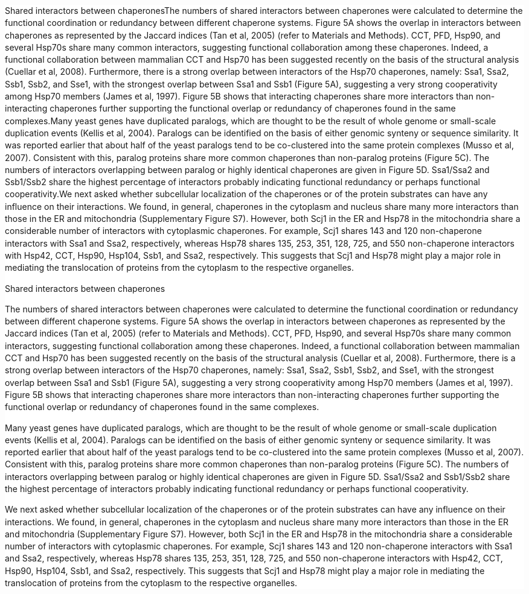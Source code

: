 Shared interactors between chaperonesThe numbers of shared interactors between chaperones were calculated to determine the functional coordination or redundancy between different chaperone systems. Figure 5A shows the overlap in interactors between chaperones as represented by the Jaccard indices (Tan et al, 2005) (refer to Materials and Methods). CCT, PFD, Hsp90, and several Hsp70s share many common interactors, suggesting functional collaboration among these chaperones. Indeed, a functional collaboration between mammalian CCT and Hsp70 has been suggested recently on the basis of the structural analysis (Cuellar et al, 2008). Furthermore, there is a strong overlap between interactors of the Hsp70 chaperones, namely: Ssa1, Ssa2, Ssb1, Ssb2, and Sse1, with the strongest overlap between Ssa1 and Ssb1 (Figure 5A), suggesting a very strong cooperativity among Hsp70 members (James et al, 1997). Figure 5B shows that interacting chaperones share more interactors than non-interacting chaperones further supporting the functional overlap or redundancy of chaperones found in the same complexes.Many yeast genes have duplicated paralogs, which are thought to be the result of whole genome or small-scale duplication events (Kellis et al, 2004). Paralogs can be identified on the basis of either genomic synteny or sequence similarity. It was reported earlier that about half of the yeast paralogs tend to be co-clustered into the same protein complexes (Musso et al, 2007). Consistent with this, paralog proteins share more common chaperones than non-paralog proteins (Figure 5C). The numbers of interactors overlapping between paralog or highly identical chaperones are given in Figure 5D. Ssa1/Ssa2 and Ssb1/Ssb2 share the highest percentage of interactors probably indicating functional redundancy or perhaps functional cooperativity.We next asked whether subcellular localization of the chaperones or of the protein substrates can have any influence on their interactions. We found, in general, chaperones in the cytoplasm and nucleus share many more interactors than those in the ER and mitochondria (Supplementary Figure S7). However, both Scj1 in the ER and Hsp78 in the mitochondria share a considerable number of interactors with cytoplasmic chaperones. For example, Scj1 shares 143 and 120 non-chaperone interactors with Ssa1 and Ssa2, respectively, whereas Hsp78 shares 135, 253, 351, 128, 725, and 550 non-chaperone interactors with Hsp42, CCT, Hsp90, Hsp104, Ssb1, and Ssa2, respectively. This suggests that Scj1 and Hsp78 might play a major role in mediating the translocation of proteins from the cytoplasm to the respective organelles.

Shared interactors between chaperones

The numbers of shared interactors between chaperones were calculated to determine the functional coordination or redundancy between different chaperone systems. Figure 5A shows the overlap in interactors between chaperones as represented by the Jaccard indices (Tan et al, 2005) (refer to Materials and Methods). CCT, PFD, Hsp90, and several Hsp70s share many common interactors, suggesting functional collaboration among these chaperones. Indeed, a functional collaboration between mammalian CCT and Hsp70 has been suggested recently on the basis of the structural analysis (Cuellar et al, 2008). Furthermore, there is a strong overlap between interactors of the Hsp70 chaperones, namely: Ssa1, Ssa2, Ssb1, Ssb2, and Sse1, with the strongest overlap between Ssa1 and Ssb1 (Figure 5A), suggesting a very strong cooperativity among Hsp70 members (James et al, 1997). Figure 5B shows that interacting chaperones share more interactors than non-interacting chaperones further supporting the functional overlap or redundancy of chaperones found in the same complexes.

Many yeast genes have duplicated paralogs, which are thought to be the result of whole genome or small-scale duplication events (Kellis et al, 2004). Paralogs can be identified on the basis of either genomic synteny or sequence similarity. It was reported earlier that about half of the yeast paralogs tend to be co-clustered into the same protein complexes (Musso et al, 2007). Consistent with this, paralog proteins share more common chaperones than non-paralog proteins (Figure 5C). The numbers of interactors overlapping between paralog or highly identical chaperones are given in Figure 5D. Ssa1/Ssa2 and Ssb1/Ssb2 share the highest percentage of interactors probably indicating functional redundancy or perhaps functional cooperativity.

We next asked whether subcellular localization of the chaperones or of the protein substrates can have any influence on their interactions. We found, in general, chaperones in the cytoplasm and nucleus share many more interactors than those in the ER and mitochondria (Supplementary Figure S7). However, both Scj1 in the ER and Hsp78 in the mitochondria share a considerable number of interactors with cytoplasmic chaperones. For example, Scj1 shares 143 and 120 non-chaperone interactors with Ssa1 and Ssa2, respectively, whereas Hsp78 shares 135, 253, 351, 128, 725, and 550 non-chaperone interactors with Hsp42, CCT, Hsp90, Hsp104, Ssb1, and Ssa2, respectively. This suggests that Scj1 and Hsp78 might play a major role in mediating the translocation of proteins from the cytoplasm to the respective organelles.
